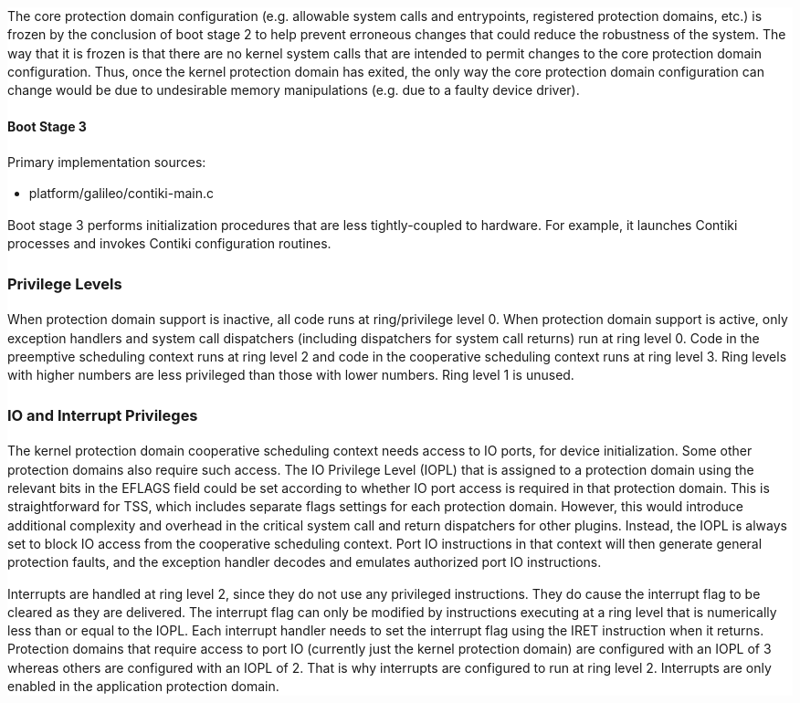 The core protection domain configuration (e.g. allowable system calls
and entrypoints, registered protection domains, etc.) is frozen by the
conclusion of boot stage 2 to help prevent erroneous changes that
could reduce the robustness of the system.  The way that it is frozen
is that there are no kernel system calls that are intended to permit
changes to the core protection domain configuration.  Thus, once the
kernel protection domain has exited, the only way the core protection
domain configuration can change would be due to undesirable memory
manipulations (e.g. due to a faulty device driver).

#### Boot Stage 3

Primary implementation sources:

 - platform/galileo/contiki-main.c

Boot stage 3 performs initialization procedures that are less
tightly-coupled to hardware.  For example, it launches Contiki
processes and invokes Contiki configuration routines.

### Privilege Levels

When protection domain support is inactive, all code runs at
ring/privilege level 0.  When protection domain support is active,
only exception handlers and system call dispatchers (including
dispatchers for system call returns) run at ring level 0.  Code in the
preemptive scheduling context runs at ring level 2 and code in the
cooperative scheduling context runs at ring level 3.  Ring levels with
higher numbers are less privileged than those with lower numbers.
Ring level 1 is unused.

### IO and Interrupt Privileges

The kernel protection domain cooperative scheduling context needs
access to IO ports, for device initialization.  Some other protection
domains also require such access.  The IO Privilege Level (IOPL) that
is assigned to a protection domain using the relevant bits in the
EFLAGS field could be set according to whether IO port access is
required in that protection domain.  This is straightforward for TSS,
which includes separate flags settings for each protection domain.
However, this would introduce additional complexity and overhead in
the critical system call and return dispatchers for other plugins.
Instead, the IOPL is always set to block IO access from the
cooperative scheduling context.  Port IO instructions in that context
will then generate general protection faults, and the exception
handler decodes and emulates authorized port IO instructions.

Interrupts are handled at ring level 2, since they do not use any
privileged instructions.  They do cause the interrupt flag to be
cleared as they are delivered.  The interrupt flag can only be
modified by instructions executing at a ring level that is numerically
less than or equal to the IOPL.  Each interrupt handler needs to set
the interrupt flag using the IRET instruction when it returns.
Protection domains that require access to port IO (currently just the
kernel protection domain) are configured with an IOPL of 3 whereas
others are configured with an IOPL of 2.  That is why interrupts are
configured to run at ring level 2.  Interrupts are only enabled in the
application protection domain.

